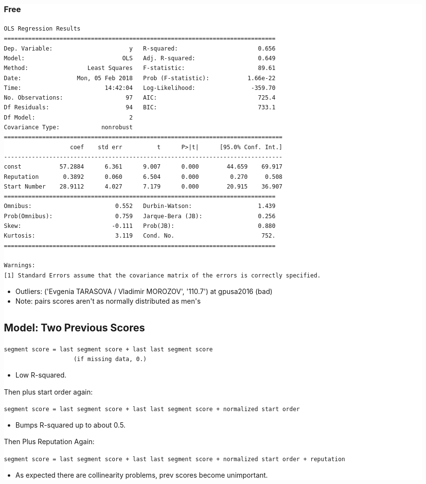 
### Free
```
OLS Regression Results                            
==============================================================================
Dep. Variable:                      y   R-squared:                       0.656
Model:                            OLS   Adj. R-squared:                  0.649
Method:                 Least Squares   F-statistic:                     89.61
Date:                Mon, 05 Feb 2018   Prob (F-statistic):           1.66e-22
Time:                        14:42:04   Log-Likelihood:                -359.70
No. Observations:                  97   AIC:                             725.4
Df Residuals:                      94   BIC:                             733.1
Df Model:                           2                                         
Covariance Type:            nonrobust                                         
================================================================================
                   coef    std err          t      P>|t|      [95.0% Conf. Int.]
--------------------------------------------------------------------------------
const           57.2884      6.361      9.007      0.000        44.659    69.917
Reputation       0.3892      0.060      6.504      0.000         0.270     0.508
Start Number    28.9112      4.027      7.179      0.000        20.915    36.907
==============================================================================
Omnibus:                        0.552   Durbin-Watson:                   1.439
Prob(Omnibus):                  0.759   Jarque-Bera (JB):                0.256
Skew:                          -0.111   Prob(JB):                        0.880
Kurtosis:                       3.119   Cond. No.                         752.
==============================================================================

Warnings:
[1] Standard Errors assume that the covariance matrix of the errors is correctly specified.
```

* Outliers: ('Evgenia TARASOVA / Vladimir MOROZOV', '110.7') at gpusa2016 (bad)
* Note: pairs scores aren't as normally distributed as men's


## Model: Two Previous Scores
```
segment score = last segment score + last last segment score
                    (if missing data, 0.)
```
* Low R-squared.

Then plus start order again:
```
segment score = last segment score + last last segment score + normalized start order
```
* Bumps R-squared up to about 0.5.

Then Plus Reputation Again:
```
segment score = last segment score + last last segment score + normalized start order + reputation
```
* As expected there are collinearity problems, prev scores become unimportant.
